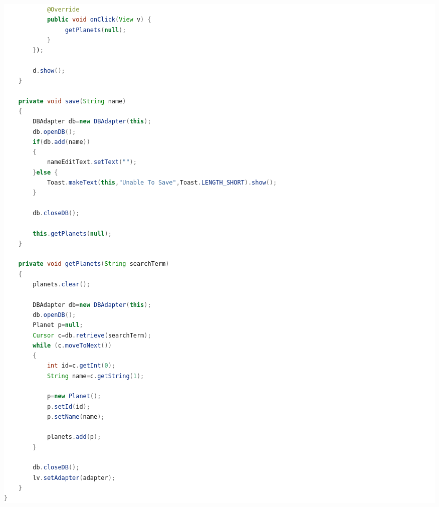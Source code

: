 ```java
            @Override
            public void onClick(View v) {
                 getPlanets(null);
            }
        });

        d.show();
    }

    private void save(String name)
    {
        DBAdapter db=new DBAdapter(this);
        db.openDB();
        if(db.add(name))
        {
            nameEditText.setText("");
        }else {
            Toast.makeText(this,"Unable To Save",Toast.LENGTH_SHORT).show();
        }

        db.closeDB();

        this.getPlanets(null);
    }

    private void getPlanets(String searchTerm)
    {
        planets.clear();

        DBAdapter db=new DBAdapter(this);
        db.openDB();
        Planet p=null;
        Cursor c=db.retrieve(searchTerm);
        while (c.moveToNext())
        {
            int id=c.getInt(0);
            String name=c.getString(1);

            p=new Planet();
            p.setId(id);
            p.setName(name);

            planets.add(p);
        }

        db.closeDB();
        lv.setAdapter(adapter);
    }
}
```
